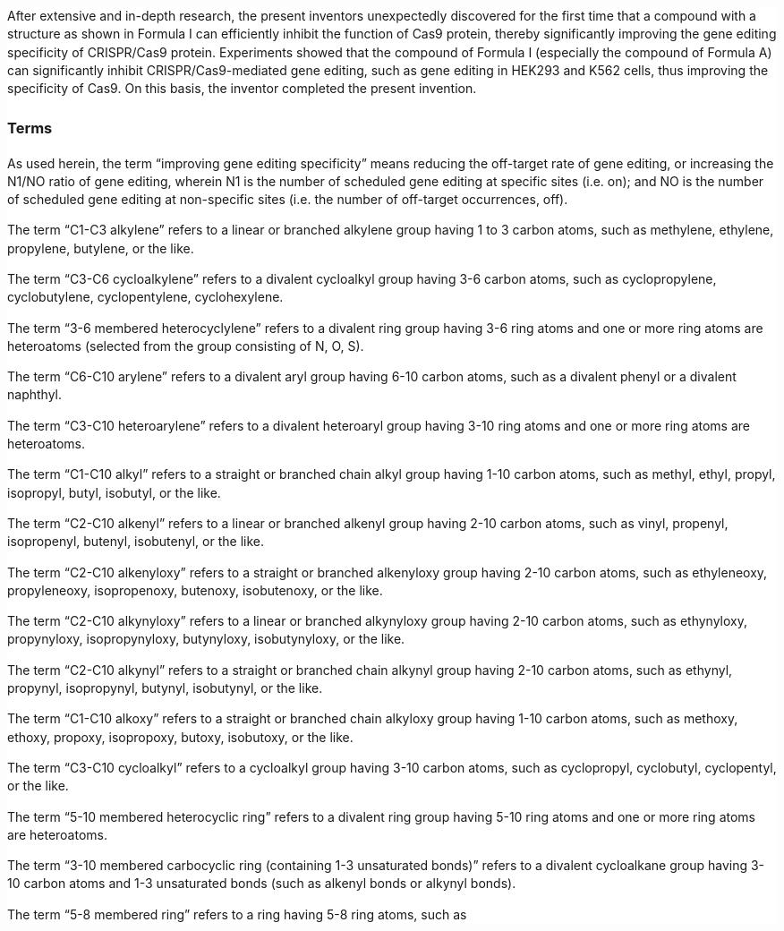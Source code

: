 After extensive and in-depth research, the present inventors unexpectedly discovered for the first time that a compound with a structure as shown in Formula I can efficiently inhibit the function of Cas9 protein, thereby significantly improving the gene editing specificity of CRISPR/Cas9 protein. Experiments showed that the compound of Formula I (especially the compound of Formula A) can significantly inhibit CRISPR/Cas9-mediated gene editing, such as gene editing in HEK293 and K562 cells, thus improving the specificity of Cas9. On this basis, the inventor completed the present invention.

### Terms

As used herein, the term “improving gene editing specificity” means reducing the off-target rate of gene editing, or increasing the N1/NO ratio of gene editing, wherein N1 is the number of scheduled gene editing at specific sites (i.e. on); and NO is the number of scheduled gene editing at non-specific sites (i.e. the number of off-target occurrences, off).

The term “C1-C3 alkylene” refers to a linear or branched alkylene group having 1 to 3 carbon atoms, such as methylene, ethylene, propylene, butylene, or the like.

The term “C3-C6 cycloalkylene” refers to a divalent cycloalkyl group having 3-6 carbon atoms, such as cyclopropylene, cyclobutylene, cyclopentylene, cyclohexylene.

The term “3-6 membered heterocyclylene” refers to a divalent ring group having 3-6 ring atoms and one or more ring atoms are heteroatoms (selected from the group consisting of N, O, S).

The term “C6-C10 arylene” refers to a divalent aryl group having 6-10 carbon atoms, such as a divalent phenyl or a divalent naphthyl.

The term “C3-C10 heteroarylene” refers to a divalent heteroaryl group having 3-10 ring atoms and one or more ring atoms are heteroatoms.

The term “C1-C10 alkyl” refers to a straight or branched chain alkyl group having 1-10 carbon atoms, such as methyl, ethyl, propyl, isopropyl, butyl, isobutyl, or the like.

The term “C2-C10 alkenyl” refers to a linear or branched alkenyl group having 2-10 carbon atoms, such as vinyl, propenyl, isopropenyl, butenyl, isobutenyl, or the like.

The term “C2-C10 alkenyloxy” refers to a straight or branched alkenyloxy group having 2-10 carbon atoms, such as ethyleneoxy, propyleneoxy, isopropenoxy, butenoxy, isobutenoxy, or the like.

The term “C2-C10 alkynyloxy” refers to a linear or branched alkynyloxy group having 2-10 carbon atoms, such as ethynyloxy, propynyloxy, isopropynyloxy, butynyloxy, isobutynyloxy, or the like.

The term “C2-C10 alkynyl” refers to a straight or branched chain alkynyl group having 2-10 carbon atoms, such as ethynyl, propynyl, isopropynyl, butynyl, isobutynyl, or the like.

The term “C1-C10 alkoxy” refers to a straight or branched chain alkyloxy group having 1-10 carbon atoms, such as methoxy, ethoxy, propoxy, isopropoxy, butoxy, isobutoxy, or the like.

The term “C3-C10 cycloalkyl” refers to a cycloalkyl group having 3-10 carbon atoms, such as cyclopropyl, cyclobutyl, cyclopentyl, or the like.

The term “5-10 membered heterocyclic ring” refers to a divalent ring group having 5-10 ring atoms and one or more ring atoms are heteroatoms.

The term “3-10 membered carbocyclic ring (containing 1-3 unsaturated bonds)” refers to a divalent cycloalkane group having 3-10 carbon atoms and 1-3 unsaturated bonds (such as alkenyl bonds or alkynyl bonds).

The term “5-8 membered ring” refers to a ring having 5-8 ring atoms, such as
